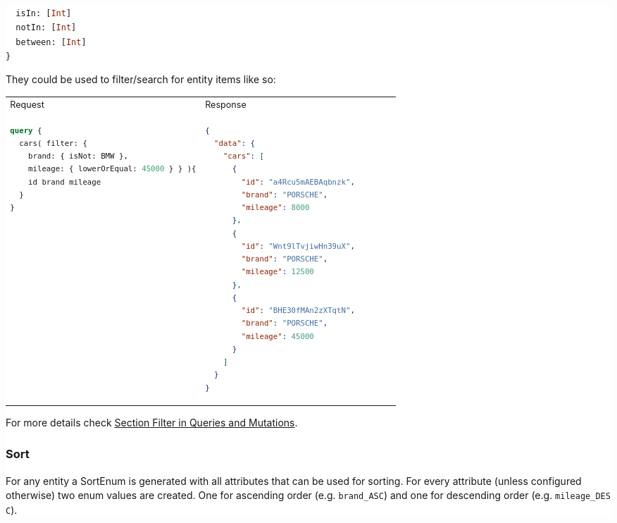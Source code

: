 ```graphql
  isIn: [Int]
  notIn: [Int]
  between: [Int]
}
```

They could be used to filter/search for entity items like so:

<table width="100%" style="font-size: 0.9em"><tr valign="top">
<td width="50%">Request</td><td width="50%">Response</td></tr>
<tr valign="top"><td markdown="block">

```graphql
query {
  cars( filter: {
    brand: { isNot: BMW },
    mileage: { lowerOrEqual: 45000 } } ){
  	id brand mileage
  }
}
```

</td><td markdown="block">

```json
{
  "data": {
    "cars": [
      {
        "id": "a4Rcu5mAEBAqbnzk",
        "brand": "PORSCHE",
        "mileage": 8000
      },
      {
        "id": "Wnt9lTvjiwHn39uX",
        "brand": "PORSCHE",
        "mileage": 12500
      },
      {
        "id": "BHE30fMAn2zXTqtN",
        "brand": "PORSCHE",
        "mileage": 45000
      }
    ]
  }
}
```
</td></tr></table>

For more details check [Section Filter in Queries and Mutations](./queries-and-mutations#filter).

### Sort

For any entity a SortEnum is generated with all attributes that can be used for sorting. For every attribute (unless configured otherwise) two enum values are created. One for ascending order (e.g. `brand_ASC`) and one for descending order (e.g. `mileage_DESC`).
